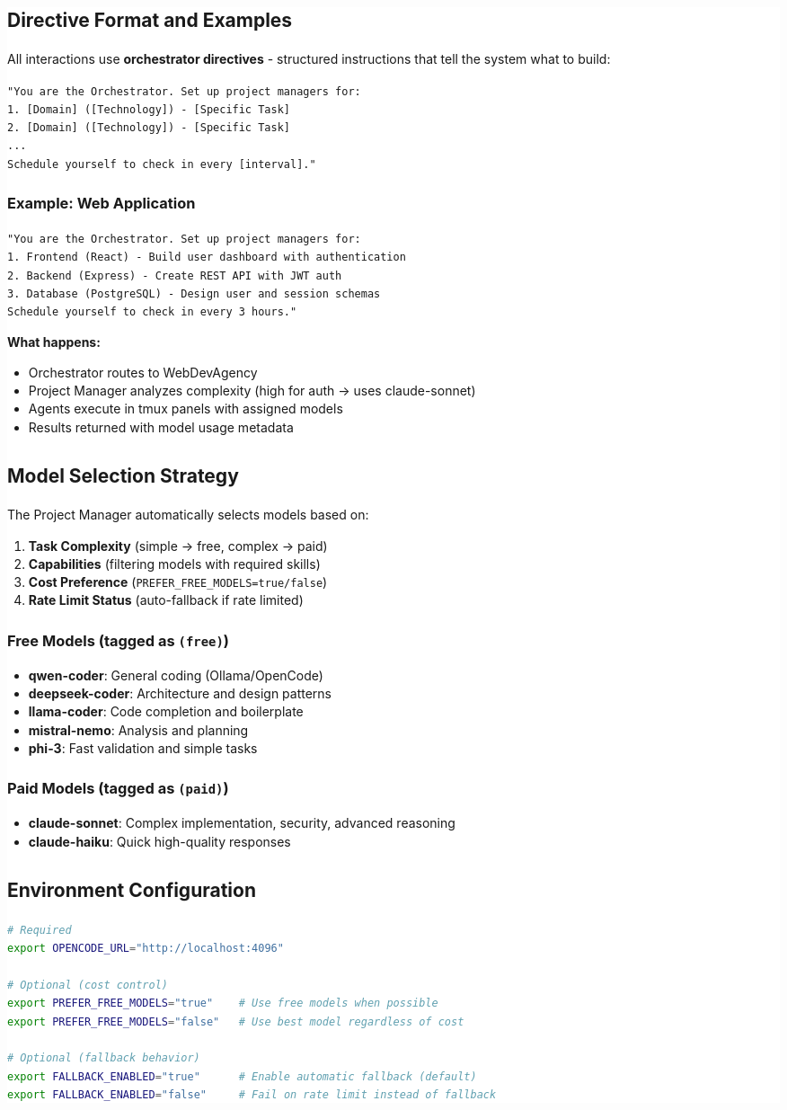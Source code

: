 ## Directive Format and Examples

All interactions use **orchestrator directives** - structured instructions that tell the system what to build:

```
"You are the Orchestrator. Set up project managers for:
1. [Domain] ([Technology]) - [Specific Task]
2. [Domain] ([Technology]) - [Specific Task]
...
Schedule yourself to check in every [interval]."
```

### Example: Web Application

```
"You are the Orchestrator. Set up project managers for:
1. Frontend (React) - Build user dashboard with authentication
2. Backend (Express) - Create REST API with JWT auth
3. Database (PostgreSQL) - Design user and session schemas
Schedule yourself to check in every 3 hours."
```

**What happens:**
- Orchestrator routes to WebDevAgency
- Project Manager analyzes complexity (high for auth → uses claude-sonnet)
- Agents execute in tmux panels with assigned models
- Results returned with model usage metadata

## Model Selection Strategy

The Project Manager automatically selects models based on:

1. **Task Complexity** (simple → free, complex → paid)
2. **Capabilities** (filtering models with required skills)
3. **Cost Preference** (`PREFER_FREE_MODELS=true/false`)
4. **Rate Limit Status** (auto-fallback if rate limited)

### Free Models (tagged as `(free)`)
- **qwen-coder**: General coding (Ollama/OpenCode)
- **deepseek-coder**: Architecture and design patterns
- **llama-coder**: Code completion and boilerplate
- **mistral-nemo**: Analysis and planning
- **phi-3**: Fast validation and simple tasks

### Paid Models (tagged as `(paid)`)
- **claude-sonnet**: Complex implementation, security, advanced reasoning
- **claude-haiku**: Quick high-quality responses

## Environment Configuration

```bash
# Required
export OPENCODE_URL="http://localhost:4096"

# Optional (cost control)
export PREFER_FREE_MODELS="true"    # Use free models when possible
export PREFER_FREE_MODELS="false"   # Use best model regardless of cost

# Optional (fallback behavior)
export FALLBACK_ENABLED="true"      # Enable automatic fallback (default)
export FALLBACK_ENABLED="false"     # Fail on rate limit instead of fallback
```
